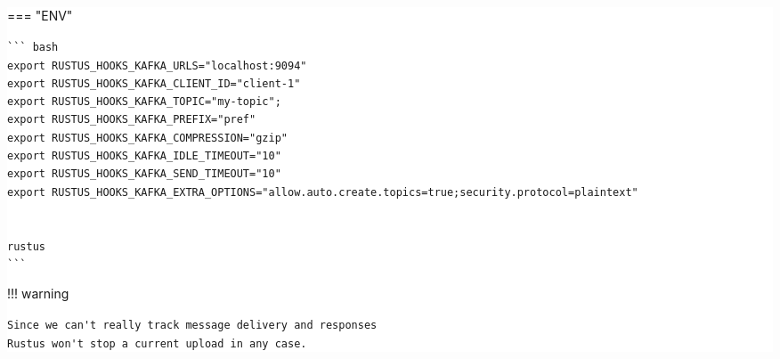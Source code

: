 === "ENV"

    ``` bash
    export RUSTUS_HOOKS_KAFKA_URLS="localhost:9094"
    export RUSTUS_HOOKS_KAFKA_CLIENT_ID="client-1"
    export RUSTUS_HOOKS_KAFKA_TOPIC="my-topic";
    export RUSTUS_HOOKS_KAFKA_PREFIX="pref"
    export RUSTUS_HOOKS_KAFKA_COMPRESSION="gzip"
    export RUSTUS_HOOKS_KAFKA_IDLE_TIMEOUT="10"
    export RUSTUS_HOOKS_KAFKA_SEND_TIMEOUT="10"
    export RUSTUS_HOOKS_KAFKA_EXTRA_OPTIONS="allow.auto.create.topics=true;security.protocol=plaintext"


    rustus
    ```

!!! warning

    Since we can't really track message delivery and responses
    Rustus won't stop a current upload in any case.
